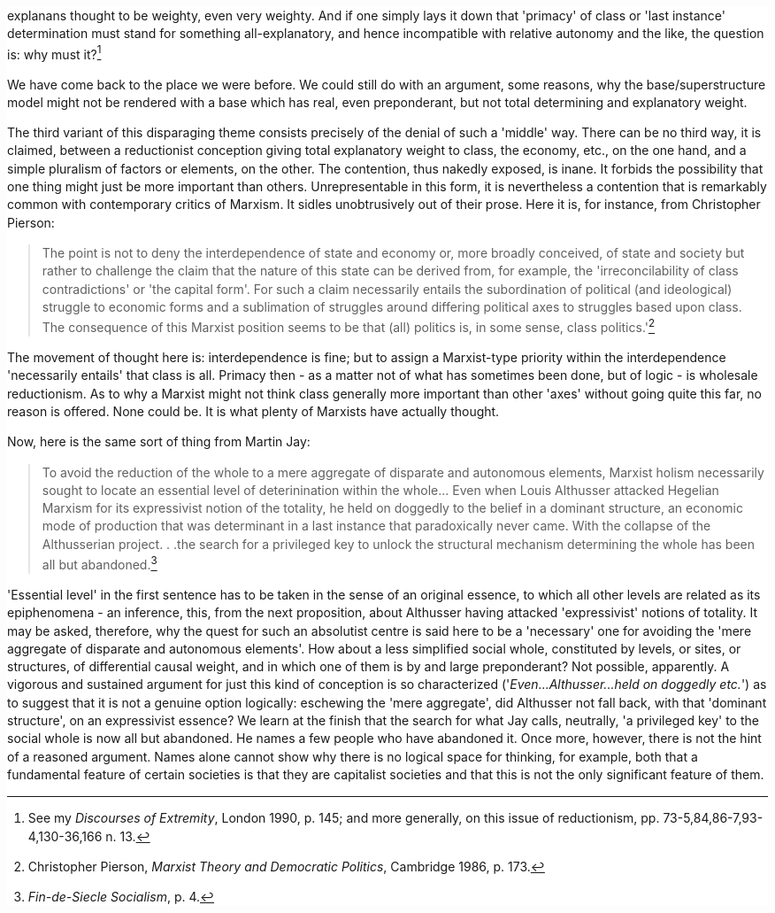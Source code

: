 explanans thought to be weighty, even very weighty. And if one simply lays it
down that 'primacy' of class or 'last instance' determination must stand for
something all-explanatory, and hence incompatible with relative autonomy and
the like, the question is: why must it?[^14] 

We have come back to the place we were before. We could still do with an
argument, some reasons, why the base/superstructure model might not be
rendered with a base which has real, even preponderant, but not total
determining and explanatory weight. 

The third variant of this disparaging theme consists precisely of the denial of
such a 'middle' way. There can be no third way, it is claimed, between a
reductionist conception giving total explanatory weight to class, the economy,
etc., on the one hand, and a simple pluralism of factors or elements, on the
other. The contention, thus nakedly exposed, is inane. It forbids the
possibility that one thing might just be more important than others.
Unrepresentable in this form, it is nevertheless a contention that is
remarkably common with contemporary critics of Marxism. It sidles unobtrusively
out of their prose. Here it is, for instance, from Christopher Pierson:

> The point is not to deny the interdependence of state and economy or, more broadly conceived, of state and society but rather to challenge the claim that the nature of this state can be derived from, for example, the 'irreconcilability of class contradictions' or 'the capital form'. For such a claim necessarily entails the subordination of political (and ideological) struggle to economic forms and a sublimation of struggles around differing political axes to struggles based upon class. The consequence of this Marxist position seems to be that (all) politics is, in some sense, class politics.'[^15] 

The movement of thought here is: interdependence is fine; but to assign a
Marxist-type priority within the interdependence 'necessarily entails' that
class is all. Primacy then - as a matter not of what has sometimes been
done, but of logic - is wholesale reductionism. As to why a Marxist might not
think class generally more important than other 'axes' without going quite this
far, no reason is offered. None could be. It is what plenty of Marxists have
actually thought. 

Now, here is the same sort of thing from Martin Jay: 
> To avoid the reduction of the whole to a mere aggregate of disparate and autonomous elements, Marxist holism necessarily sought to locate an essential level of deterinination within the whole... Even when Louis Althusser attacked Hegelian Marxism for its expressivist notion of the totality, he held on doggedly to the belief in a dominant structure, an economic mode of production that was determinant in a last instance that paradoxically never came. With the collapse of the Althusserian project. . .the search for a privileged key to unlock the structural mechanism determining the whole has been all but abandoned.[^16]

'Essential level' in the first sentence has to be taken in the sense of an
original essence, to which all other levels are related as its epiphenomena -
an inference, this, from the next proposition, about Althusser having
attacked 'expressivist' notions of totality. It may be asked, therefore, why
the quest for such an absolutist centre is said here to be a 'necessary' one
for avoiding the 'mere aggregate of disparate and autonomous elements'. How
about a less simplified social whole, constituted by levels, or sites, or
structures, of differential causal weight, and in which one of them is by and
large preponderant? Not possible, apparently. A vigorous and sustained
argument for just this kind of conception is so characterized ('*Even...Althusser...held on doggedly etc.*') as to suggest that it is not a genuine
option logically: eschewing the 'mere aggregate', did Althusser not fall back,
with that 'dominant structure', on an expressivist essence? We learn at the
finish that the search for what Jay calls, neutrally, 'a privileged key'
to the social whole is now all but abandoned. He names a few people who
have abandoned it. Once more, however, there is not the hint of a reasoned
argument. Names alone cannot show why there is no logical space for thinking,
for example, both that a fundamental feature of certain societies is that they
are capitalist societies and that this is not the only significant feature of
them.


[^1]: References for this paragraph: Jon Elster, *Making Sense of Marx*,
[^2]: See John Keane. *Democracv and Civil Society*. London 1988. DD. 54.63: for
[^3]: Stuart Hall, *The Hard Road to Renewal*, London 1988, pp. 169,242. 
[^4]: Martin Jay, *Fin-de-Siecle Socialism, and other essays*, London 1988, p. 5 - which has also 'those who arrogate to themselves knowledge of the whole'. 
[^5]: References for this paragraph: Jean L. Cohen, *Class and Civil Society*,
[^6]: *The Hard Road to Renewal*, pp. 169-70.
[^7]: See Gosta Esping Anderson, *Politics Against Markets*, Princeton 1985, pp.
[^8]: On the last point here, see Raymond Williams, *Resources of Hope*, London 1989, p. 66. 
[^9]: For this and the next paragraph, see *Class and Civil Society*, pp. 103-4- and p. 244 notes 60 and 64.
[^10]: Engels to Joseph Bloch 21-22/9/1890, in MESC, pp. 498-500 (and cf. Karl Marx, *Capital, Vol. 1*, Moscow 1962, p. 772).
[^11]: Barry Hindess, *Politics and Class Analysis*, Oxford 1987, pp. 8,88 and d. pp. 94. 101.
[^12]: Ibid., pp. 89, 102, 103-4.
[^13]: Ibid., pp. 89-90, 94-5, 102.
[^14]: See my *Discourses of Extremity*, London 1990, p. 145; and more generally, on this issue of reductionism, pp. 73-5,84,86-7,93-4,130-36,166 n. 13.
[^15]: Christopher Pierson, *Marxist Theory and Democratic Politics*, Cambridge 1986, p. 173. 
[^16]: *Fin-de-Siecle Socialism*, p. 4.
[^17]: Les Johnston, Marxism, *Class Analysis and Socialist Pluralism*, London 1986, p. 78 - and pp. 50,62,67-8.
[^18]: *The Hard Road to Renewal*, p. 156. 
[^19]: Elster, *Making Sense of Marx*, pp. 86,91; Cohen, *Class and Civil Society*, p. 188; Keane, *Democracy and Civil Society*, pp. 54, 63-4; Pierson, *Marxist Theory and Democratic Politics*, p. 28. 
[^20]: David Held, *Models of Democracy*, Cambridge 1987, p. 131; and Kate Soper, 'Marxism and Morality', *New Left Review* 163, May/June 1987, pp. 105-6 (my emphasis). 
[^21]: *Fin-de-Siecle Socialism*, pp. 10, 12, 13.
[^22]: Karl Marx, *A Contribution to the Critique of Political Economy*, London 1971, p. 21.
[^23]: CW, Vol. 4, pp. 131, 179.
[^24]: *Grundrisse*, p. 611.
[^25]: See 'Critique of the Gotha Programme'. *Selected Works*. Vol. 3. D. 19: *Capital. Vol. 1*,;. 799; and 'The Controversy About Marx and Justice', in my *Literature of Revolution*, London 1986, pp. 51-4 (or *New Left Review* 150, March/April 1985, pp. 81-4). 
[^26]: 'Economic and Philosophical Manuscripts' CW, Vol. 3, pp. 299, 336-7. 
[^27]: *Capital, Vol. I*, pp. 245,246,251,252,254-5,263-4 n., 266,269,270. 
[^28]: *Capital, Vol. III*, pp. 826,854.
[^29]: Respectively: Deutscher, Marxism in our Time, pp. 237-8; Herbert Marcuse, Eros and Civilization, New York 1961, p. 215; Leon Trotsky, Trotsky's Diary in Exile, London 1958, pp. 56-7; Rosa Luxemburg Speaks, p. 354; Bebel, Society of the Future, p. 107. 
[^30]: *Minima Moralia*, pp. 155-7,78-80,103.
[^31]: *Literature and Revolution*, pp. 249,253-4.
[^32]: Terry Eagleton, *Against the Grain*, London 1986, p. 165. 
[^33]: Marx to Ferdinand Lassalle 28/7/1855, CW, Vol. 39, p. 544; and see David McLellan, *Karl Marc: His Life and Thought*, London 1973, pp. 274-5.
[^34]: Barrington Moore Jr., *Reflections on the Causes of Human Misery*, London 1972, p. xvi.\
[^35]: *Democracy and Civil Society*, pp. 219, 228.
[^36]: Ibid., pp. 229, 220, 232, 234.
[^37]: Ibid., pp. 228, 229 (and pp. 230, 235), 236, 234-5. 
[^38]: Ibid., pp. x, 238, 236-7. 
[^39]: Ibid., pp. 220, 235.
[^40]: Ibid., pp. 233, 235.
[^41]: Ibid., pp. 237.
[^42]: Ibid., pp. 182. 
[^43]: See Ibid., pp. 238-41. Those interested in the debate on 'essential
[^44]: *Politics and Class Analysis*, pp. 108-9. 
[^45]: Ibid., pp. 110-11.
[^46]: Ibid., pp. 112-19 - emphases added. 
[^47]: See Michael Walzer, 'The Good Life', New Statesman and Society, 6 October 1989, pp. 28-9; Pierson, *Marxist Theory and Democratic Politics*, pp. 28, 30; Jay, *Fin-de-Siecle Socialism*, p. 9; Cohen, *Class and Civil Society*, p. 107 (and cf. pp. 108-9,187,190); Keane, *Democracy and Civil Society*, pp. 62-3 (and 54).
[^48]: *Models of Democracy*, pp. 124-4 (and 131).
[^49]: CW, Vol. 6, pp. 505,212; and Vol. 10, p. 333 (translation modified). 
[^50]: See especially, for their care and clarity, Hal Draper, 'The Death of the State in Marx and Engels', in Ralph Miliband and John Saville (eds.), The Socialist Register 1970, London 1970, pp. 201-307; and Michael Evans, 'Karl Marx and the Concept of Political Participation', in Geraint Parry (ed.), *Participation in Politics*, Manchester 1972, pp. 127-50. 
[^51]: *Selected Works*, Vol. 2, p 378; and MESC, p. 336. 
[^52]: See David McLellan, *Karl Marx: Selected Writings*, Oxford 1977, p. 563 (and cf. Held, *Models of Democracy*, p. 131).
[^53]: *Selected Works*, Vol. 2, p. 378; and MESC, p. 336. 
[^54]: Pierson, *Marxist Theory and Democratic Politics*, p. 79. 
[^55]: *Collected Works*, Vol. 25, pp. 455-6, 467.
[^56]: Held, *Models of Democracy*, pp. 137-8; Keane, *Democracy and Civil Society*, p. 59; Cohen, *Class and Civil Society*, p. 184; Jay, *Fin-de-Siecle Socialism*, p. 8.
[^57]: Lenin: 'By transforming capitalism into socialism the proletariat